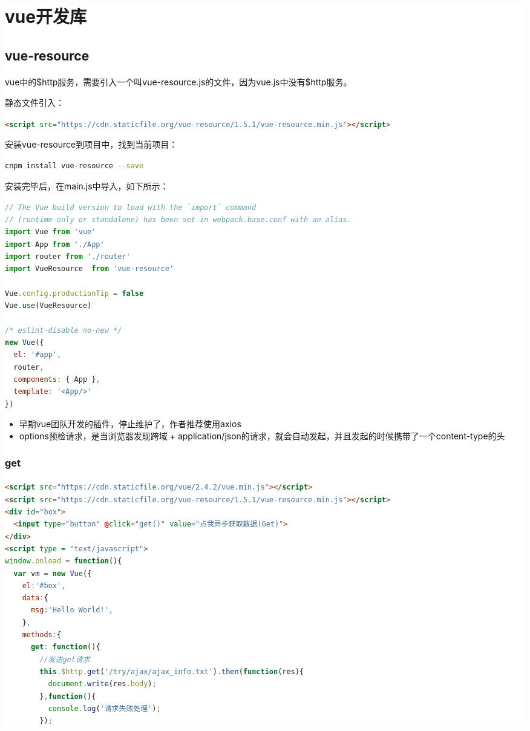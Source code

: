 # vue开发库

## vue-resource

vue中的\$http服务，需要引入一个叫vue-resource.js的文件，因为vue.js中没有\$http服务。

静态文件引入：

```html
<script src="https://cdn.staticfile.org/vue-resource/1.5.1/vue-resource.min.js"></script>
```

安装vue-resource到项目中，找到当前项目：

```sh
cnpm install vue-resource --save
```

安装完毕后，在main.js中导入，如下所示：

```js
// The Vue build version to load with the `import` command
// (runtime-only or standalone) has been set in webpack.base.conf with an alias.
import Vue from 'vue'
import App from './App'
import router from './router'
import VueResource  from 'vue-resource'

Vue.config.productionTip = false
Vue.use(VueResource)

/* eslint-disable no-new */
new Vue({
  el: '#app',
  router,
  components: { App },
  template: '<App/>'
})
```

- 早期vue团队开发的插件，停止维护了，作者推荐使用axios
- options预检请求，是当浏览器发现跨域 + application/json的请求，就会自动发起，并且发起的时候携带了一个content-type的头

### get

```html
<script src="https://cdn.staticfile.org/vue/2.4.2/vue.min.js"></script>
<script src="https://cdn.staticfile.org/vue-resource/1.5.1/vue-resource.min.js"></script>
<div id="box">
  <input type="button" @click="get()" value="点我异步获取数据(Get)">
</div>
<script type = "text/javascript">
window.onload = function(){
  var vm = new Vue({
    el:'#box',
    data:{
      msg:'Hello World!',
    },
    methods:{
      get: function(){
        //发送get请求
        this.$http.get('/try/ajax/ajax_info.txt').then(function(res){
          document.write(res.body);    
        },function(){
          console.log('请求失败处理');
        });
```